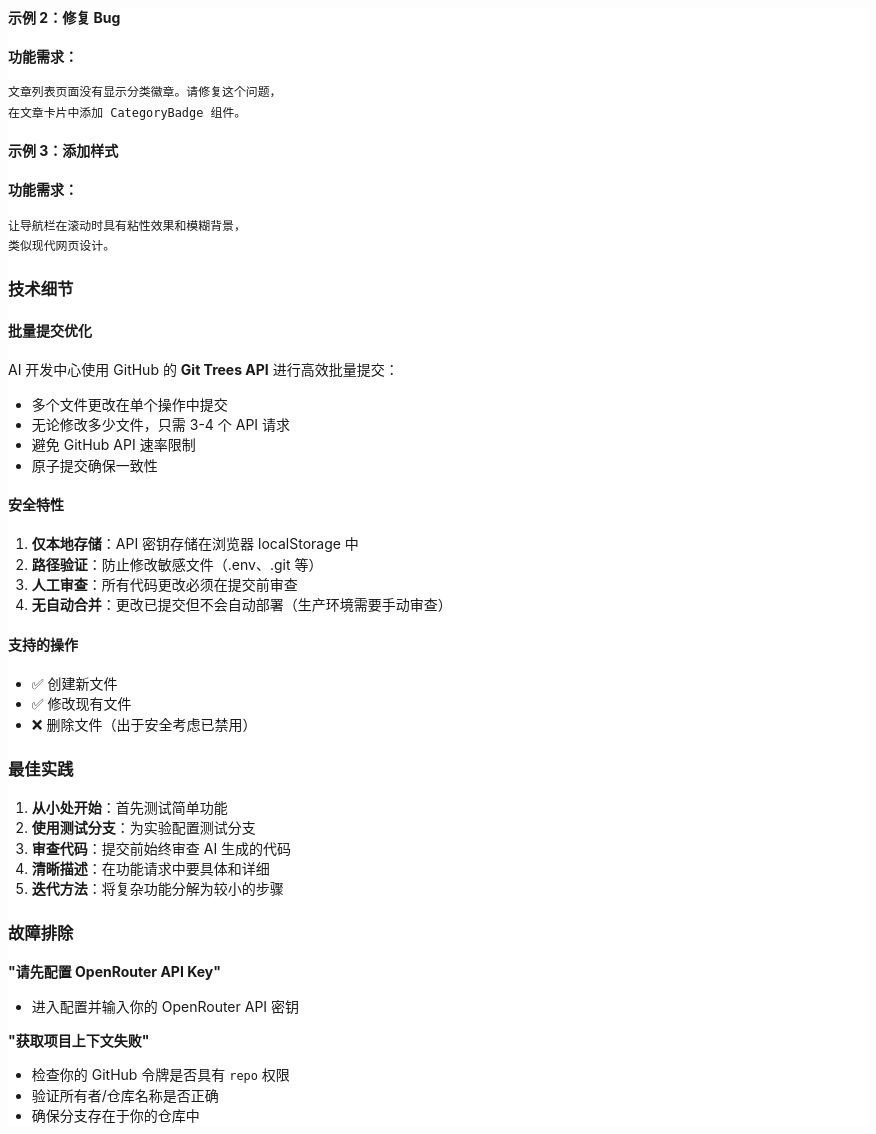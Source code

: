 #### 示例 2：修复 Bug

**功能需求：**
```
文章列表页面没有显示分类徽章。请修复这个问题，
在文章卡片中添加 CategoryBadge 组件。
```

#### 示例 3：添加样式

**功能需求：**
```
让导航栏在滚动时具有粘性效果和模糊背景，
类似现代网页设计。
```

### 技术细节

#### 批量提交优化

AI 开发中心使用 GitHub 的 **Git Trees API** 进行高效批量提交：
- 多个文件更改在单个操作中提交
- 无论修改多少文件，只需 3-4 个 API 请求
- 避免 GitHub API 速率限制
- 原子提交确保一致性

#### 安全特性

1. **仅本地存储**：API 密钥存储在浏览器 localStorage 中
2. **路径验证**：防止修改敏感文件（.env、.git 等）
3. **人工审查**：所有代码更改必须在提交前审查
4. **无自动合并**：更改已提交但不会自动部署（生产环境需要手动审查）

#### 支持的操作

- ✅ 创建新文件
- ✅ 修改现有文件
- ❌ 删除文件（出于安全考虑已禁用）

### 最佳实践

1. **从小处开始**：首先测试简单功能
2. **使用测试分支**：为实验配置测试分支
3. **审查代码**：提交前始终审查 AI 生成的代码
4. **清晰描述**：在功能请求中要具体和详细
5. **迭代方法**：将复杂功能分解为较小的步骤

### 故障排除

**"请先配置 OpenRouter API Key"**
- 进入配置并输入你的 OpenRouter API 密钥

**"获取项目上下文失败"**
- 检查你的 GitHub 令牌是否具有 `repo` 权限
- 验证所有者/仓库名称是否正确
- 确保分支存在于你的仓库中
